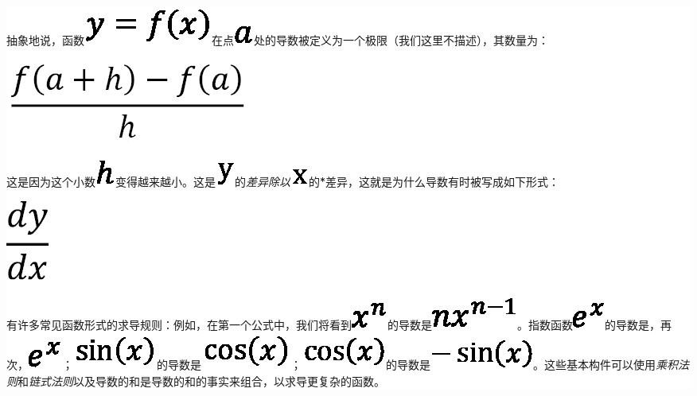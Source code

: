 抽象地说，函数![](img/Formula_03_002.png)在点![](img/Formula_03_003.png)处的导数被定义为一个极限（我们这里不描述），其数量为：

![](img/Formula_03_004.jpg)

这是因为这个小数![](img/Formula_03_005.png)变得越来越小。这是![](img/Formula_03_006.png)的*差异除以*![](img/Formula_03_007.png)的*差异，这就是为什么导数有时被写成如下形式：

![](img/Formula_03_008.jpg)

有许多常见函数形式的求导规则：例如，在第一个公式中，我们将看到![](img/Formula_03_009.png)的导数是![](img/Formula_03_010.png)。指数函数![](img/Formula_03_011.png)的导数是，再次，![](img/Formula_03_012.png)；![](img/Formula_03_013.png)的导数是![](img/Formula_03_014.png)；![](img/Formula_03_0141.png)的导数是![](img/Formula_03_016.png)。这些基本构件可以使用*乘积法则*和*链式法则*以及导数的和是导数的和的事实来组合，以求导更复杂的函数。
